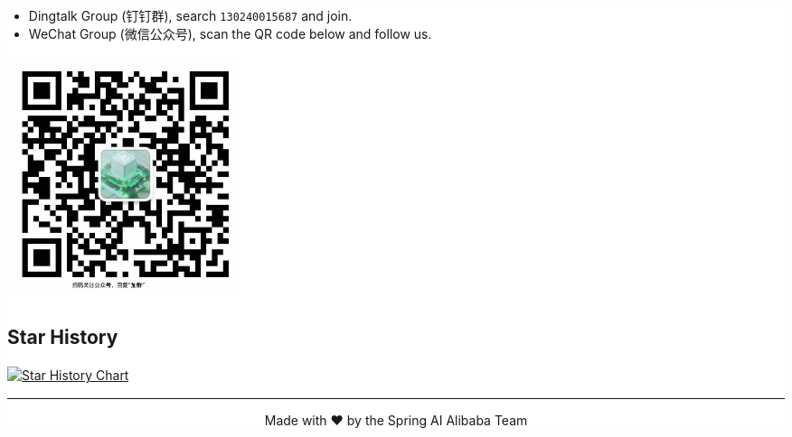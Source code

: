 * Dingtalk Group (钉钉群), search `130240015687` and join.
* WeChat Group (微信公众号), scan the QR code below and follow us.

<img src="./docs/imgs/wechat-account.jpg" style="width:260px;"/>


## Star History

[![Star History Chart](https://starchart.cc/alibaba/spring-ai-alibaba.svg?variant=adaptive)](https://starchart.cc/alibaba/spring-ai-alibaba)

---

<p align="center">
    Made with ❤️ by the Spring AI Alibaba Team

